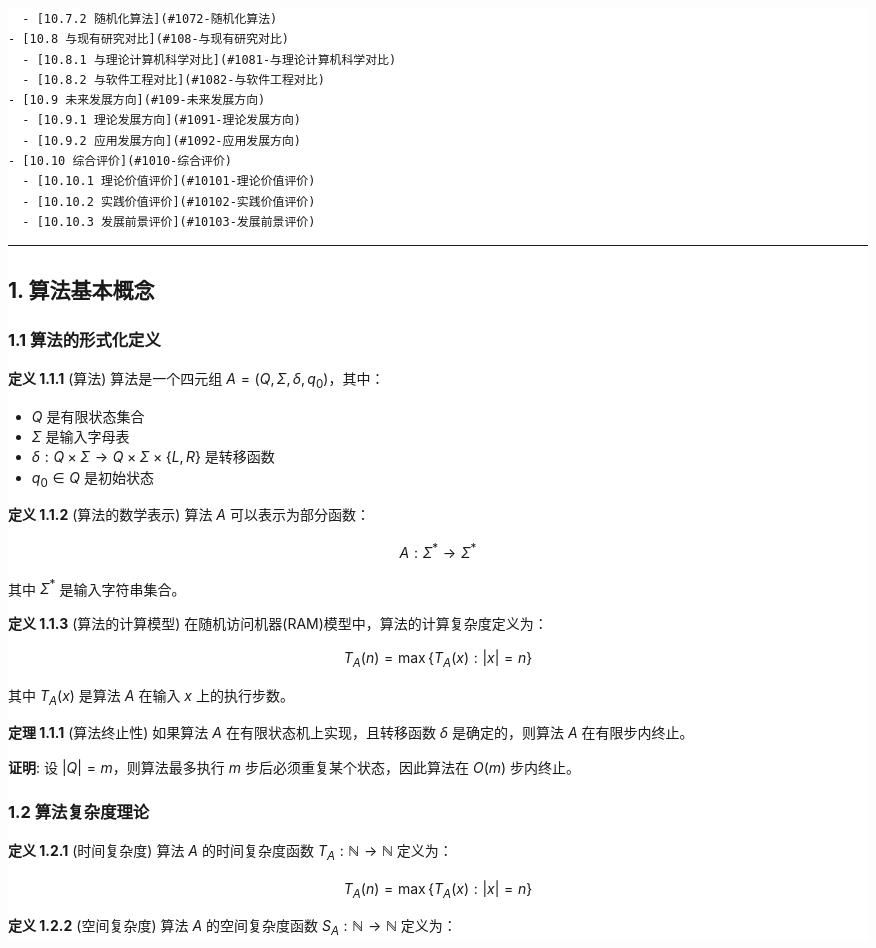       - [10.7.2 随机化算法](#1072-随机化算法)
    - [10.8 与现有研究对比](#108-与现有研究对比)
      - [10.8.1 与理论计算机科学对比](#1081-与理论计算机科学对比)
      - [10.8.2 与软件工程对比](#1082-与软件工程对比)
    - [10.9 未来发展方向](#109-未来发展方向)
      - [10.9.1 理论发展方向](#1091-理论发展方向)
      - [10.9.2 应用发展方向](#1092-应用发展方向)
    - [10.10 综合评价](#1010-综合评价)
      - [10.10.1 理论价值评价](#10101-理论价值评价)
      - [10.10.2 实践价值评价](#10102-实践价值评价)
      - [10.10.3 发展前景评价](#10103-发展前景评价)

---

## 1. 算法基本概念

### 1.1 算法的形式化定义

**定义 1.1.1** (算法)
算法是一个四元组 $A = (Q, \Sigma, \delta, q_0)$，其中：

- $Q$ 是有限状态集合
- $\Sigma$ 是输入字母表
- $\delta: Q \times \Sigma \rightarrow Q \times \Sigma \times \{L, R\}$ 是转移函数
- $q_0 \in Q$ 是初始状态

**定义 1.1.2** (算法的数学表示)
算法 $A$ 可以表示为部分函数：

$$A: \Sigma^* \rightarrow \Sigma^*$$

其中 $\Sigma^*$ 是输入字符串集合。

**定义 1.1.3** (算法的计算模型)
在随机访问机器(RAM)模型中，算法的计算复杂度定义为：

$$T_A(n) = \max\{T_A(x) : |x| = n\}$$

其中 $T_A(x)$ 是算法 $A$ 在输入 $x$ 上的执行步数。

**定理 1.1.1** (算法终止性)
如果算法 $A$ 在有限状态机上实现，且转移函数 $\delta$ 是确定的，则算法 $A$ 在有限步内终止。

**证明**:
设 $|Q| = m$，则算法最多执行 $m$ 步后必须重复某个状态，因此算法在 $O(m)$ 步内终止。

### 1.2 算法复杂度理论

**定义 1.2.1** (时间复杂度)
算法 $A$ 的时间复杂度函数 $T_A: \mathbb{N} \rightarrow \mathbb{N}$ 定义为：

$$T_A(n) = \max\{T_A(x) : |x| = n\}$$

**定义 1.2.2** (空间复杂度)
算法 $A$ 的空间复杂度函数 $S_A: \mathbb{N} \rightarrow \mathbb{N}$ 定义为：
